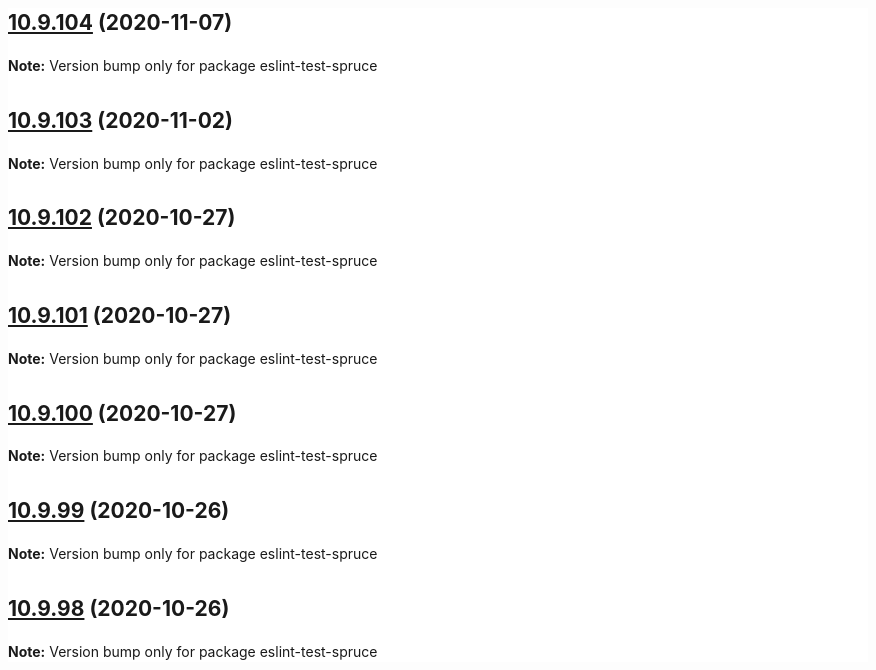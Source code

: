 



## [10.9.104](https://github.com/sprucelabsai/spruce-lint-workspace/compare/v10.9.103...v10.9.104) (2020-11-07)

**Note:** Version bump only for package eslint-test-spruce





## [10.9.103](https://github.com/sprucelabsai/spruce-lint-workspace/compare/v10.9.102...v10.9.103) (2020-11-02)

**Note:** Version bump only for package eslint-test-spruce





## [10.9.102](https://github.com/sprucelabsai/spruce-lint-workspace/compare/v10.9.101...v10.9.102) (2020-10-27)

**Note:** Version bump only for package eslint-test-spruce





## [10.9.101](https://github.com/sprucelabsai/spruce-lint-workspace/compare/v10.9.100...v10.9.101) (2020-10-27)

**Note:** Version bump only for package eslint-test-spruce





## [10.9.100](https://github.com/sprucelabsai/spruce-lint-workspace/compare/v10.9.99...v10.9.100) (2020-10-27)

**Note:** Version bump only for package eslint-test-spruce





## [10.9.99](https://github.com/sprucelabsai/spruce-lint-workspace/compare/v10.9.98...v10.9.99) (2020-10-26)

**Note:** Version bump only for package eslint-test-spruce





## [10.9.98](https://github.com/sprucelabsai/spruce-lint-workspace/compare/v10.9.97...v10.9.98) (2020-10-26)

**Note:** Version bump only for package eslint-test-spruce
